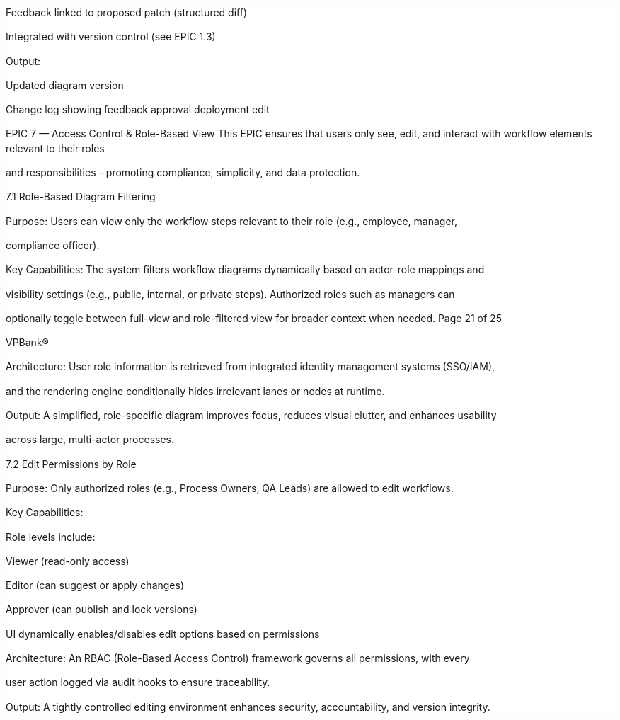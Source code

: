 Feedback linked to proposed patch (structured diff)

Integrated with version control (see EPIC 1.3)

Output:

Updated diagram version

Change log showing feedback approval deployment edit

EPIC 7 — Access Control & Role-Based View This EPIC ensures that users only see, edit, and interact with workflow elements relevant to their roles

and responsibilities - promoting compliance, simplicity, and data protection.

7.1 Role-Based Diagram Filtering

Purpose: Users can view only the workflow steps relevant to their role (e.g., employee, manager,

compliance officer).

Key Capabilities: The system filters workflow diagrams dynamically based on actor-role mappings and

visibility settings (e.g., public, internal, or private steps). Authorized roles such as managers can

optionally toggle between full-view and role-filtered view for broader context when needed. Page 21 of 25

VPBank®

Architecture: User role information is retrieved from integrated identity management systems (SSO/IAM),

and the rendering engine conditionally hides irrelevant lanes or nodes at runtime.

Output: A simplified, role-specific diagram improves focus, reduces visual clutter, and enhances usability

across large, multi-actor processes.

7.2 Edit Permissions by Role

Purpose: Only authorized roles (e.g., Process Owners, QA Leads) are allowed to edit workflows.

Key Capabilities:

Role levels include:

Viewer (read-only access)

Editor (can suggest or apply changes)

Approver (can publish and lock versions)

UI dynamically enables/disables edit options based on permissions

Architecture: An RBAC (Role-Based Access Control) framework governs all permissions, with every

user action logged via audit hooks to ensure traceability.

Output: A tightly controlled editing environment enhances security, accountability, and version integrity.
